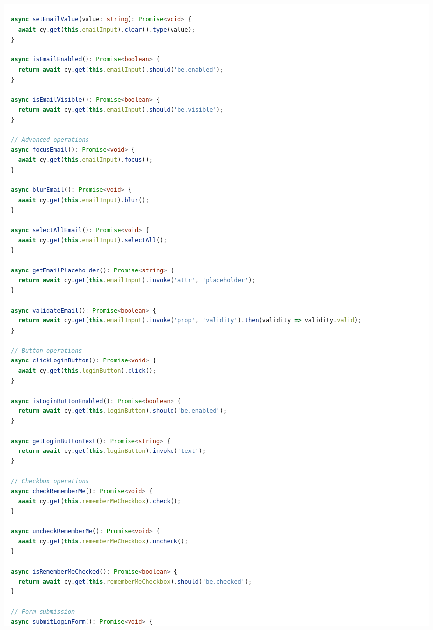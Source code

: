 ```typescript

  async setEmailValue(value: string): Promise<void> {
    await cy.get(this.emailInput).clear().type(value);
  }

  async isEmailEnabled(): Promise<boolean> {
    return await cy.get(this.emailInput).should('be.enabled');
  }

  async isEmailVisible(): Promise<boolean> {
    return await cy.get(this.emailInput).should('be.visible');
  }

  // Advanced operations
  async focusEmail(): Promise<void> {
    await cy.get(this.emailInput).focus();
  }

  async blurEmail(): Promise<void> {
    await cy.get(this.emailInput).blur();
  }

  async selectAllEmail(): Promise<void> {
    await cy.get(this.emailInput).selectAll();
  }

  async getEmailPlaceholder(): Promise<string> {
    return await cy.get(this.emailInput).invoke('attr', 'placeholder');
  }

  async validateEmail(): Promise<boolean> {
    return await cy.get(this.emailInput).invoke('prop', 'validity').then(validity => validity.valid);
  }

  // Button operations
  async clickLoginButton(): Promise<void> {
    await cy.get(this.loginButton).click();
  }

  async isLoginButtonEnabled(): Promise<boolean> {
    return await cy.get(this.loginButton).should('be.enabled');
  }

  async getLoginButtonText(): Promise<string> {
    return await cy.get(this.loginButton).invoke('text');
  }

  // Checkbox operations
  async checkRememberMe(): Promise<void> {
    await cy.get(this.rememberMeCheckbox).check();
  }

  async uncheckRememberMe(): Promise<void> {
    await cy.get(this.rememberMeCheckbox).uncheck();
  }

  async isRememberMeChecked(): Promise<boolean> {
    return await cy.get(this.rememberMeCheckbox).should('be.checked');
  }

  // Form submission
  async submitLoginForm(): Promise<void> {
```